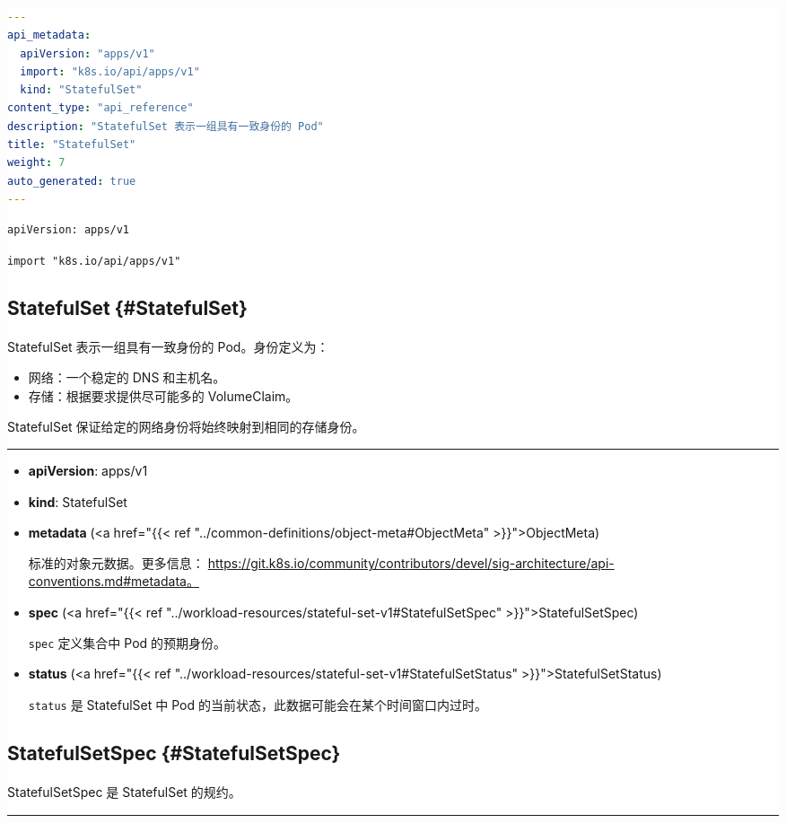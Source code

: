```yaml
---
api_metadata:
  apiVersion: "apps/v1"
  import: "k8s.io/api/apps/v1"
  kind: "StatefulSet"
content_type: "api_reference"
description: "StatefulSet 表示一组具有一致身份的 Pod"
title: "StatefulSet"
weight: 7
auto_generated: true
---
```




`apiVersion: apps/v1`

`import "k8s.io/api/apps/v1"`

## StatefulSet {#StatefulSet}

StatefulSet 表示一组具有一致身份的 Pod。身份定义为：

- 网络：一个稳定的 DNS 和主机名。
- 存储：根据要求提供尽可能多的 VolumeClaim。

StatefulSet 保证给定的网络身份将始终映射到相同的存储身份。
<hr>

- **apiVersion**: apps/v1

- **kind**: StatefulSet

- **metadata** (<a href="{{< ref "../common-definitions/object-meta#ObjectMeta" >}}">ObjectMeta</a>)

  
  标准的对象元数据。更多信息：
  https://git.k8s.io/community/contributors/devel/sig-architecture/api-conventions.md#metadata。

- **spec** (<a href="{{< ref "../workload-resources/stateful-set-v1#StatefulSetSpec" >}}">StatefulSetSpec</a>)

  
  `spec` 定义集合中 Pod 的预期身份。

- **status** (<a href="{{< ref "../workload-resources/stateful-set-v1#StatefulSetStatus" >}}">StatefulSetStatus</a>)

  
  `status` 是 StatefulSet 中 Pod 的当前状态，此数据可能会在某个时间窗口内过时。

## StatefulSetSpec {#StatefulSetSpec}


StatefulSetSpec 是 StatefulSet 的规约。

<hr>
